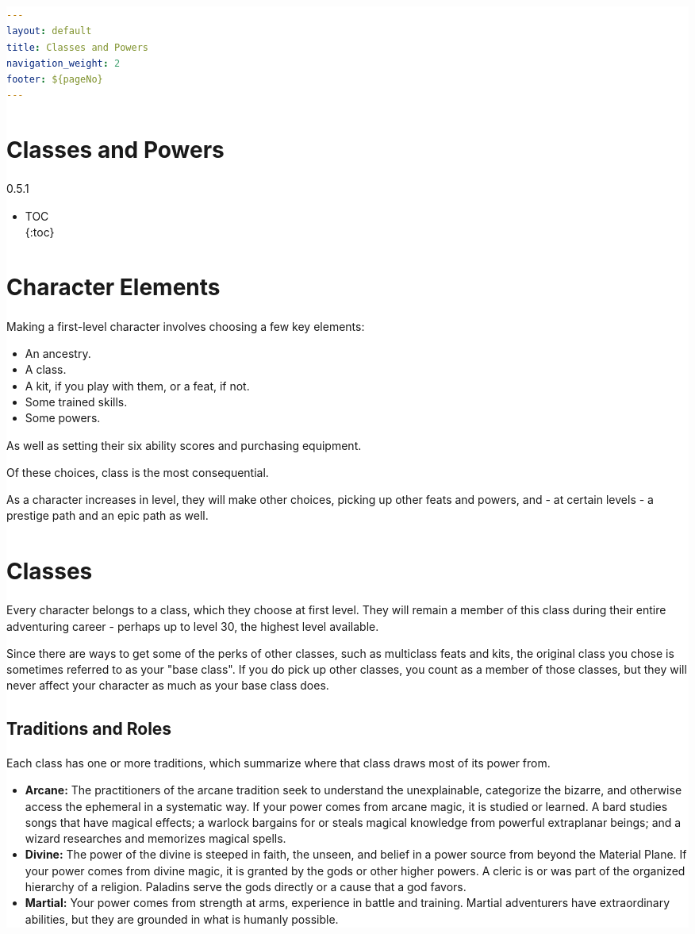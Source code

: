 ```yaml
---
layout: default
title: Classes and Powers
navigation_weight: 2
footer: ${pageNo}
---
```


# Classes and Powers

0.5.1

* TOC  
{:toc}  
  

# Character Elements  

Making a first-level character involves choosing a few key elements:  

- An ancestry.  
- A class.  
- A kit, if you play with them, or a feat, if not.  
- Some trained skills.  
- Some powers.   
  

As well as setting their six ability scores and purchasing equipment.   

Of these choices, class is the most consequential.   

As a character increases in level, they will make other choices, picking up other feats and powers, and - at certain levels - a prestige path and an epic path as well.   

# Classes  

Every character belongs to a class, which they choose at first level. They will remain a member of this class during their entire adventuring career - perhaps up to level 30, the highest level available.     

Since there are ways to get some of the perks of other classes, such as multiclass feats and kits, the original class you chose is sometimes referred to as your "base class". If you do pick up other classes, you count as a member of those classes, but they will never affect your character as much as your base class does.     

## Traditions and Roles  

Each class has one or more traditions, which summarize where that class draws most of its power from.   

* **Arcane:** The practitioners of the arcane tradition seek to understand the unexplainable, categorize the bizarre, and otherwise access the ephemeral in a systematic way. If your power comes from arcane magic, it is studied or learned. A bard studies songs that have magical effects; a warlock bargains for or steals magical knowledge from powerful extraplanar beings; and a wizard researches and memorizes magical spells.   
* **Divine:** The power of the divine is steeped in faith, the unseen, and belief in a power source from beyond the Material Plane. If your power comes from divine magic, it is granted by the gods or other higher powers. A cleric is or was part of the organized hierarchy of a religion. Paladins serve the gods directly or a cause that a god favors.   
* **Martial:** Your power comes from strength at arms, experience in battle and training. Martial adventurers have extraordinary abilities, but they are grounded in what is humanly possible.   